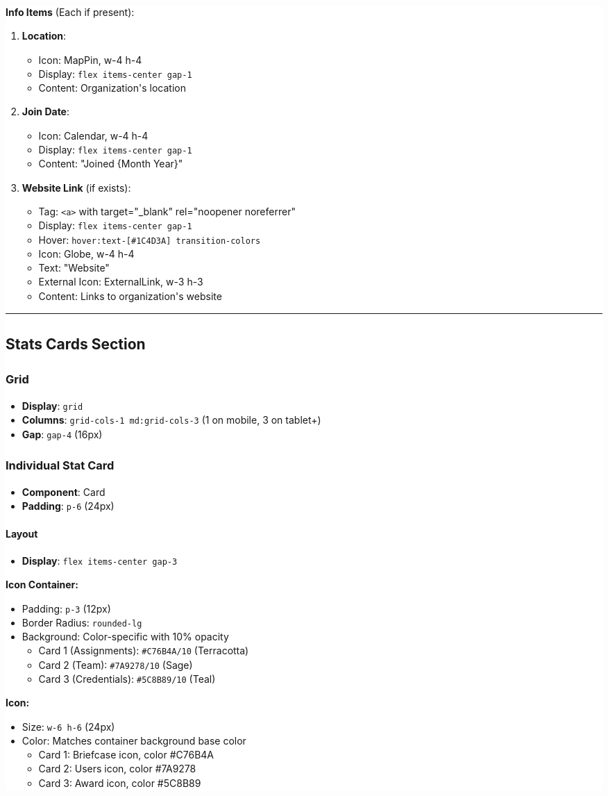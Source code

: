 **Info Items** (Each if present):

1. **Location**:
   - Icon: MapPin, w-4 h-4
   - Display: `flex items-center gap-1`
   - Content: Organization's location

2. **Join Date**:
   - Icon: Calendar, w-4 h-4
   - Display: `flex items-center gap-1`
   - Content: "Joined {Month Year}"

3. **Website Link** (if exists):
   - Tag: `<a>` with target="_blank" rel="noopener noreferrer"
   - Display: `flex items-center gap-1`
   - Hover: `hover:text-[#1C4D3A] transition-colors`
   - Icon: Globe, w-4 h-4
   - Text: "Website"
   - External Icon: ExternalLink, w-3 h-3
   - Content: Links to organization's website

---

## Stats Cards Section

### Grid
- **Display**: `grid`
- **Columns**: `grid-cols-1 md:grid-cols-3` (1 on mobile, 3 on tablet+)
- **Gap**: `gap-4` (16px)

### Individual Stat Card

- **Component**: Card
- **Padding**: `p-6` (24px)

#### Layout
- **Display**: `flex items-center gap-3`

**Icon Container:**
- Padding: `p-3` (12px)
- Border Radius: `rounded-lg`
- Background: Color-specific with 10% opacity
  - Card 1 (Assignments): `#C76B4A/10` (Terracotta)
  - Card 2 (Team): `#7A9278/10` (Sage)
  - Card 3 (Credentials): `#5C8B89/10` (Teal)

**Icon:**
- Size: `w-6 h-6` (24px)
- Color: Matches container background base color
  - Card 1: Briefcase icon, color #C76B4A
  - Card 2: Users icon, color #7A9278
  - Card 3: Award icon, color #5C8B89
